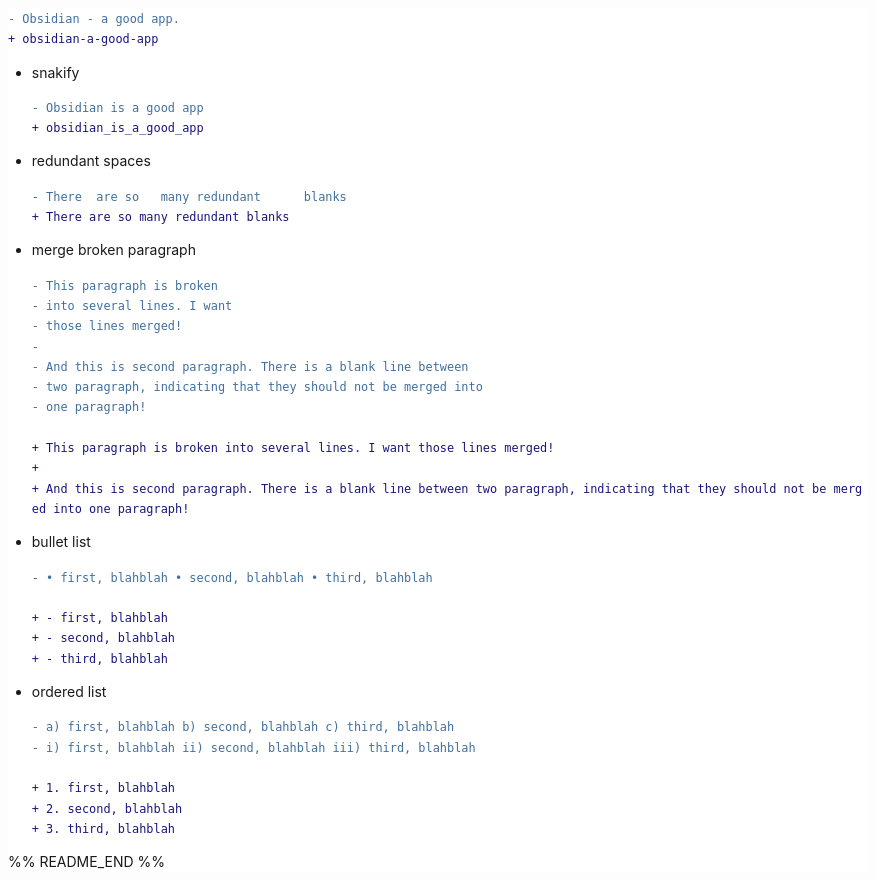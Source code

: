   ```diff
  - Obsidian - a good app.
  + obsidian-a-good-app
  ```
- snakify
  ```diff
  - Obsidian is a good app
  + obsidian_is_a_good_app
  ```
- redundant spaces
  ```diff
  - There  are so   many redundant      blanks
  + There are so many redundant blanks
  ```
- merge broken paragraph
  ```diff
  - This paragraph is broken 
  - into several lines. I want 
  - those lines merged!
  - 
  - And this is second paragraph. There is a blank line between 
  - two paragraph, indicating that they should not be merged into 
  - one paragraph!

  + This paragraph is broken into several lines. I want those lines merged!
  +
  + And this is second paragraph. There is a blank line between two paragraph, indicating that they should not be merged into one paragraph!
  ```
- bullet list
  ```diff
  - • first, blahblah • second, blahblah • third, blahblah
  
  + - first, blahblah 
  + - second, blahblah 
  + - third, blahblah
  ```
- ordered list
  ```diff
  - a) first, blahblah b) second, blahblah c) third, blahblah
  - i) first, blahblah ii) second, blahblah iii) third, blahblah
  
  + 1. first, blahblah 
  + 2. second, blahblah 
  + 3. third, blahblah
  ```



%% README_END %%